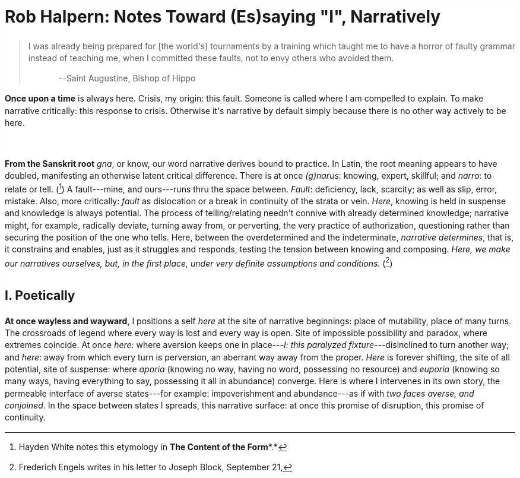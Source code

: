 
# Rob Halpern: Notes Toward (Es)saying "I", Narratively






> I was already being prepared for [the world's] tournaments by a
> training
> which taught me to have a horror of faulty grammar instead of
> teaching me,
> when I committed these faults, not to envy others who avoided them.
>
>              --Saint Augustine, Bishop of Hippo


**Once upon a time** is always here. Crisis, my origin: this fault.
Someone is called where I am compelled to explain. To make narrative
critically: this response to crisis. Otherwise it's narrative by
default simply because there is no other way actively to be here.

 

**From the Sanskrit root** *gna*, or know, our word narrative derives
bound to practice. In Latin, the root meaning appears to have doubled,
manifesting an otherwise latent critical difference. There is at once
*(g)narus*: knowing, expert, skillful; and *narro*: to relate or tell.
([^1_halpern_1]) A fault---mine, and ours---runs thru the space between. *Fault*:
deficiency, lack, scarcity; as well as slip, error, mistake. Also,
more critically: *fault* as dislocation or a break in continuity of
the strata or vein. *Here*, knowing is held in suspense and knowledge
is always potential. The process of telling/relating needn't connive
with already determined knowledge; narrative might, for example,
radically deviate, turning away from, or perverting, the very practice
of authorization, questioning rather than securing the position of the
one who tells. Here, between the overdetermined and the indeterminate,
*narrative determines*, that is, it constrains and enables, just as it
struggles and responds, testing the tension between knowing and
composing. *Here, we make our narratives ourselves, but, in the first
place, under very definite assumptions and conditions.* ([^1_halpern_2])




## I. Poetically


**At once wayless and wayward**, I positions a self *here* at the site
of narrative beginnings: place of mutability, place of many turns. The
crossroads of legend where every way is lost and every way is open.
Site of impossible possibility and paradox, where extremes coincide.
At once *here*: where aversion keeps one in place---*I: this paralyzed
fixture*---disinclined to turn another way; and *here*: away from
which every turn is perversion, an aberrant way away from the proper.
*Here* is forever shifting, the site of all potential, site of
suspense: where *aporia* (knowing no way, having no word, possessing
no resource) and *euporia* (knowing so many ways, having everything to
say, possessing it all in abundance) converge. Here is where I
intervenes in its own story, the permeable interface of averse
states---for example: impoverishment and abundance---as if with *two
faces averse, and conjoined*. In the space between states I spreads,
this narrative surface: at once this promise of disruption, this
promise of continuity.


[^1_halpern_1]: Hayden White notes this etymology in **The Content of the Form***.*
[^1_halpern_2]: Frederich Engels writes in his letter to Joseph Block, September 21,
[^1_halpern_3]: Copjec, Joan, **Read My Desire**, p. 148.
[^1_halpern_4]: Lacan, "The Mirror Stage.*"*